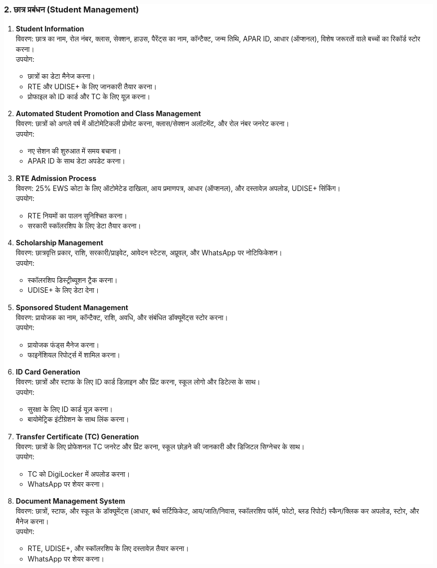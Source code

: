 ### 2. छात्र प्रबंधन (Student Management)
1. **Student Information**  
   विवरण: छात्र का नाम, रोल नंबर, क्लास, सेक्शन, हाउस, पैरेंट्स का नाम, कॉन्टैक्ट, जन्म तिथि, APAR ID, आधार (ऑप्शनल), विशेष जरूरतों वाले बच्चों का रिकॉर्ड स्टोर करना।  
   उपयोग:  
   + छात्रों का डेटा मैनेज करना।  
   + RTE और UDISE+ के लिए जानकारी तैयार करना।  
   + प्रोफाइल को ID कार्ड और TC के लिए यूज़ करना।  

2. **Automated Student Promotion and Class Management**  
   विवरण: छात्रों को अगले वर्ष में ऑटोमेटिकली प्रोमोट करना, क्लास/सेक्शन अलॉटमेंट, और रोल नंबर जनरेट करना।  
   उपयोग:  
   + नए सेशन की शुरुआत में समय बचाना।  
   + APAR ID के साथ डेटा अपडेट करना।  

3. **RTE Admission Process**  
   विवरण: 25% EWS कोटा के लिए ऑटोमेटेड दाखिला, आय प्रमाणपत्र, आधार (ऑप्शनल), और दस्तावेज़ अपलोड, UDISE+ सिंकिंग।  
   उपयोग:  
   + RTE नियमों का पालन सुनिश्चित करना।  
   + सरकारी स्कॉलरशिप के लिए डेटा तैयार करना।  

4. **Scholarship Management**  
   विवरण: छात्रवृत्ति प्रकार, राशि, सरकारी/प्राइवेट, आवेदन स्टेटस, अप्रूवल, और WhatsApp पर नोटिफिकेशन।  
   उपयोग:  
   + स्कॉलरशिप डिस्ट्रीब्यूशन ट्रैक करना।  
   + UDISE+ के लिए डेटा देना।  

5. **Sponsored Student Management**  
   विवरण: प्रायोजक का नाम, कॉन्टैक्ट, राशि, अवधि, और संबंधित डॉक्यूमेंट्स स्टोर करना।  
   उपयोग:  
   + प्रायोजक फंड्स मैनेज करना।  
   + फाइनेंशियल रिपोर्ट्स में शामिल करना।  

6. **ID Card Generation**  
   विवरण: छात्रों और स्टाफ के लिए ID कार्ड डिज़ाइन और प्रिंट करना, स्कूल लोगो और डिटेल्स के साथ।  
   उपयोग:  
   + सुरक्षा के लिए ID कार्ड यूज़ करना।  
   + बायोमेट्रिक इंटीग्रेशन के साथ लिंक करना।  

7. **Transfer Certificate (TC) Generation**  
   विवरण: छात्रों के लिए प्रोफेशनल TC जनरेट और प्रिंट करना, स्कूल छोड़ने की जानकारी और डिजिटल सिग्नेचर के साथ।  
   उपयोग:  
   + TC को DigiLocker में अपलोड करना।  
   + WhatsApp पर शेयर करना।  

8. **Document Management System**  
   विवरण: छात्रों, स्टाफ, और स्कूल के डॉक्यूमेंट्स (आधार, बर्थ सर्टिफिकेट, आय/जाति/निवास, स्कॉलरशिप फॉर्म, फोटो, ब्लड रिपोर्ट) स्कैन/क्लिक कर अपलोड, स्टोर, और मैनेज करना।  
   उपयोग:  
   + RTE, UDISE+, और स्कॉलरशिप के लिए दस्तावेज़ तैयार करना।  
   + WhatsApp पर शेयर करना।  

